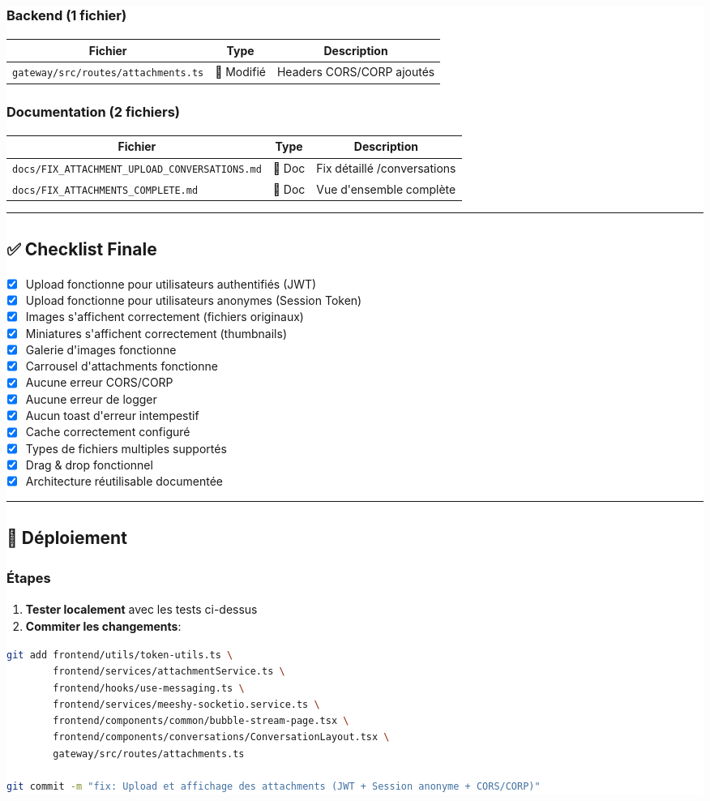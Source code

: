 ### Backend (1 fichier)

| Fichier | Type | Description |
|---------|------|-------------|
| `gateway/src/routes/attachments.ts` | 🔧 Modifié | Headers CORS/CORP ajoutés |

### Documentation (2 fichiers)

| Fichier | Type | Description |
|---------|------|-------------|
| `docs/FIX_ATTACHMENT_UPLOAD_CONVERSATIONS.md` | 📝 Doc | Fix détaillé /conversations |
| `docs/FIX_ATTACHMENTS_COMPLETE.md` | 📝 Doc | Vue d'ensemble complète |

---

## ✅ Checklist Finale

- [x] Upload fonctionne pour utilisateurs authentifiés (JWT)
- [x] Upload fonctionne pour utilisateurs anonymes (Session Token)
- [x] Images s'affichent correctement (fichiers originaux)
- [x] Miniatures s'affichent correctement (thumbnails)
- [x] Galerie d'images fonctionne
- [x] Carrousel d'attachments fonctionne
- [x] Aucune erreur CORS/CORP
- [x] Aucune erreur de logger
- [x] Aucun toast d'erreur intempestif
- [x] Cache correctement configuré
- [x] Types de fichiers multiples supportés
- [x] Drag & drop fonctionnel
- [x] Architecture réutilisable documentée

---

## 🚀 Déploiement

### Étapes

1. **Tester localement** avec les tests ci-dessus
2. **Commiter les changements**:
```bash
git add frontend/utils/token-utils.ts \
        frontend/services/attachmentService.ts \
        frontend/hooks/use-messaging.ts \
        frontend/services/meeshy-socketio.service.ts \
        frontend/components/common/bubble-stream-page.tsx \
        frontend/components/conversations/ConversationLayout.tsx \
        gateway/src/routes/attachments.ts

git commit -m "fix: Upload et affichage des attachments (JWT + Session anonyme + CORS/CORP)"
```
